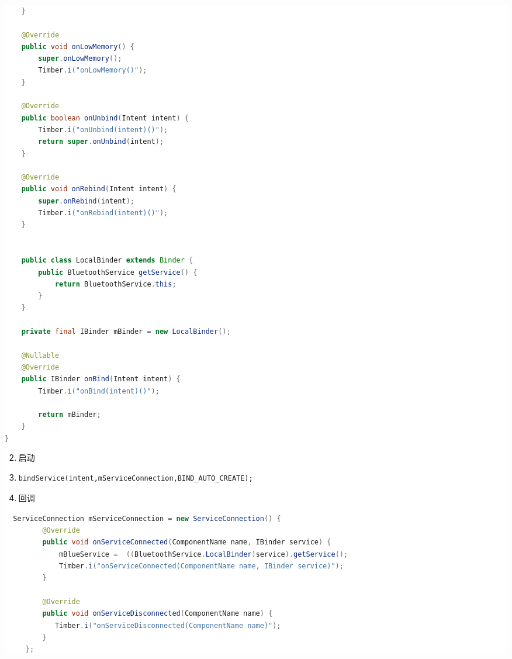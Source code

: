    ```java
       }
   
       @Override
       public void onLowMemory() {
           super.onLowMemory();
           Timber.i("onLowMemory()");
       }
   
       @Override
       public boolean onUnbind(Intent intent) {
           Timber.i("onUnbind(intent)()");
           return super.onUnbind(intent);
       }
   
       @Override
       public void onRebind(Intent intent) {
           super.onRebind(intent);
           Timber.i("onRebind(intent)()");
       }
   
   
       public class LocalBinder extends Binder {
           public BluetoothService getService() {
               return BluetoothService.this;
           }
       }
   
       private final IBinder mBinder = new LocalBinder();
   
       @Nullable
       @Override
       public IBinder onBind(Intent intent) {
           Timber.i("onBind(intent)()");
   
           return mBinder;
       }
   }
   
   ```

2. 启动

3. `bindService(intent,mServiceConnection,BIND_AUTO_CREATE);`

3. 回调

```java
  ServiceConnection mServiceConnection = new ServiceConnection() {
         @Override
         public void onServiceConnected(ComponentName name, IBinder service) {
             mBlueService =  ((BluetoothService.LocalBinder)service).getService();
             Timber.i("onServiceConnected(ComponentName name, IBinder service)");
         }

         @Override
         public void onServiceDisconnected(ComponentName name) {
            Timber.i("onServiceDisconnected(ComponentName name)");
         }
     };
```
